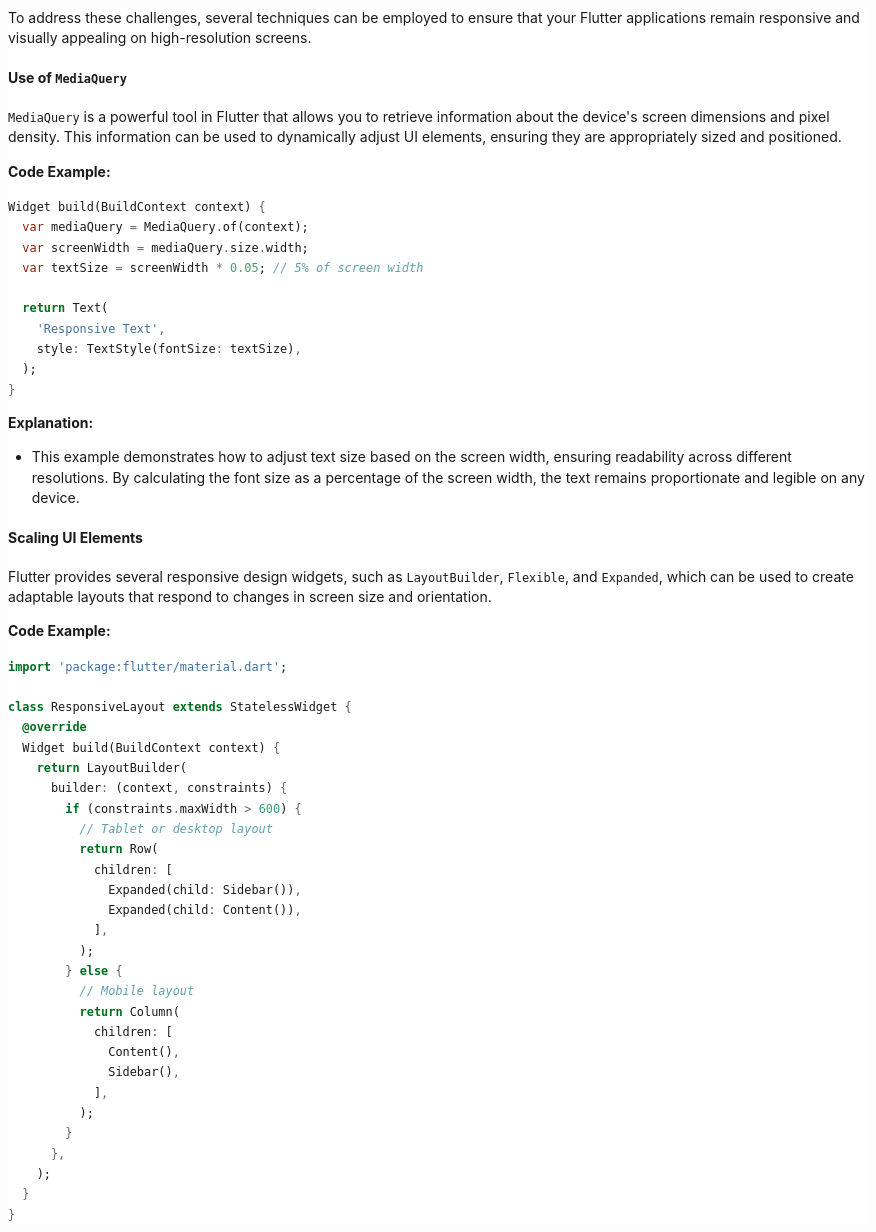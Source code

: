 To address these challenges, several techniques can be employed to ensure that your Flutter applications remain responsive and visually appealing on high-resolution screens.

#### Use of `MediaQuery`

`MediaQuery` is a powerful tool in Flutter that allows you to retrieve information about the device's screen dimensions and pixel density. This information can be used to dynamically adjust UI elements, ensuring they are appropriately sized and positioned.

**Code Example:**

```dart
Widget build(BuildContext context) {
  var mediaQuery = MediaQuery.of(context);
  var screenWidth = mediaQuery.size.width;
  var textSize = screenWidth * 0.05; // 5% of screen width

  return Text(
    'Responsive Text',
    style: TextStyle(fontSize: textSize),
  );
}
```

**Explanation:**

- This example demonstrates how to adjust text size based on the screen width, ensuring readability across different resolutions. By calculating the font size as a percentage of the screen width, the text remains proportionate and legible on any device.

#### Scaling UI Elements

Flutter provides several responsive design widgets, such as `LayoutBuilder`, `Flexible`, and `Expanded`, which can be used to create adaptable layouts that respond to changes in screen size and orientation.

**Code Example:**

```dart
import 'package:flutter/material.dart';

class ResponsiveLayout extends StatelessWidget {
  @override
  Widget build(BuildContext context) {
    return LayoutBuilder(
      builder: (context, constraints) {
        if (constraints.maxWidth > 600) {
          // Tablet or desktop layout
          return Row(
            children: [
              Expanded(child: Sidebar()),
              Expanded(child: Content()),
            ],
          );
        } else {
          // Mobile layout
          return Column(
            children: [
              Content(),
              Sidebar(),
            ],
          );
        }
      },
    );
  }
}
```